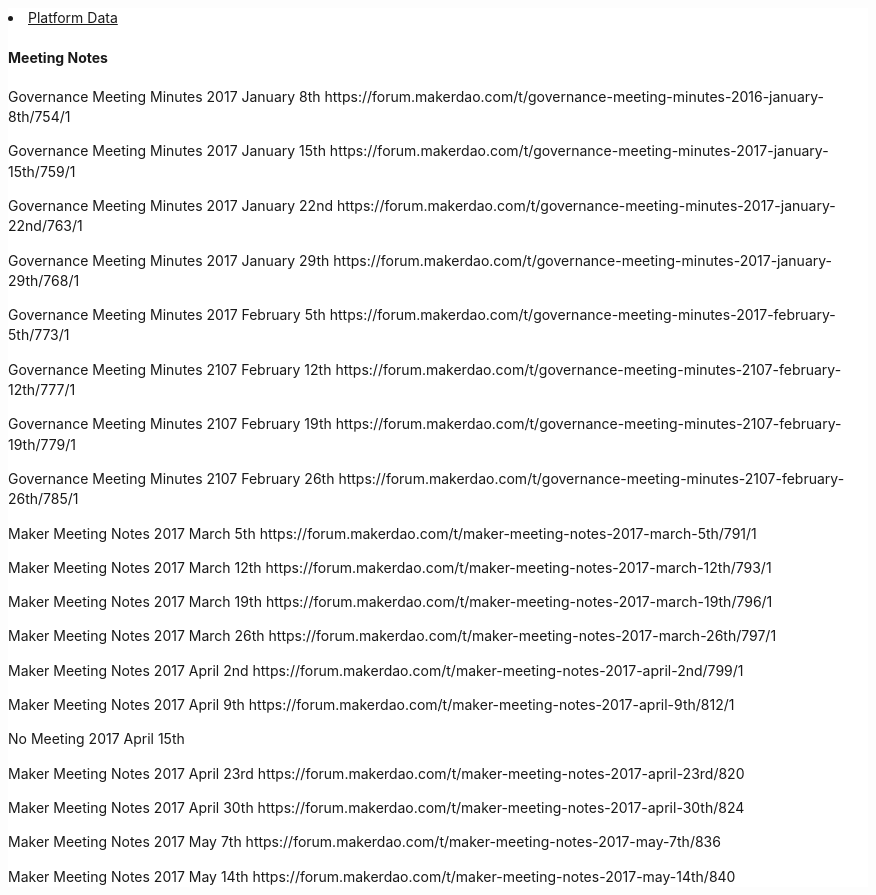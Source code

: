 <li><a href="https://mkr.tools/">Platform Data</a></li>
</ul>

<h4>Meeting Notes</h4>

<p>Governance Meeting Minutes 2017 January 8th https://forum.makerdao.com/t/governance-meeting-minutes-2016-january-8th/754/1</p>

<p>Governance Meeting Minutes 2017 January 15th https://forum.makerdao.com/t/governance-meeting-minutes-2017-january-15th/759/1</p>

<p>Governance Meeting Minutes 2017 January 22nd https://forum.makerdao.com/t/governance-meeting-minutes-2017-january-22nd/763/1</p>

<p>Governance Meeting Minutes 2017 January 29th https://forum.makerdao.com/t/governance-meeting-minutes-2017-january-29th/768/1</p>

<p>Governance Meeting Minutes 2017 February 5th https://forum.makerdao.com/t/governance-meeting-minutes-2017-february-5th/773/1</p>

<p>Governance Meeting Minutes 2107 February 12th https://forum.makerdao.com/t/governance-meeting-minutes-2107-february-12th/777/1</p>

<p>Governance Meeting Minutes 2107 February 19th https://forum.makerdao.com/t/governance-meeting-minutes-2107-february-19th/779/1</p>

<p>Governance Meeting Minutes 2107 February 26th https://forum.makerdao.com/t/governance-meeting-minutes-2107-february-26th/785/1</p>

<p>Maker Meeting Notes 2017 March 5th https://forum.makerdao.com/t/maker-meeting-notes-2017-march-5th/791/1</p>

<p>Maker Meeting Notes 2017 March 12th https://forum.makerdao.com/t/maker-meeting-notes-2017-march-12th/793/1</p>

<p>Maker Meeting Notes 2017 March 19th https://forum.makerdao.com/t/maker-meeting-notes-2017-march-19th/796/1</p>

<p>Maker Meeting Notes 2017 March 26th https://forum.makerdao.com/t/maker-meeting-notes-2017-march-26th/797/1</p>

<p>Maker Meeting Notes 2017 April 2nd https://forum.makerdao.com/t/maker-meeting-notes-2017-april-2nd/799/1</p>

<p>Maker Meeting Notes 2017 April 9th https://forum.makerdao.com/t/maker-meeting-notes-2017-april-9th/812/1</p>

<p>No Meeting 2017 April 15th</p>

<p>Maker Meeting Notes 2017 April 23rd https://forum.makerdao.com/t/maker-meeting-notes-2017-april-23rd/820</p>

<p>Maker Meeting Notes 2017 April 30th
https://forum.makerdao.com/t/maker-meeting-notes-2017-april-30th/824</p>

<p>Maker Meeting Notes 2017 May 7th
https://forum.makerdao.com/t/maker-meeting-notes-2017-may-7th/836</p>

<p>Maker Meeting Notes 2017 May 14th https://forum.makerdao.com/t/maker-meeting-notes-2017-may-14th/840</p>
